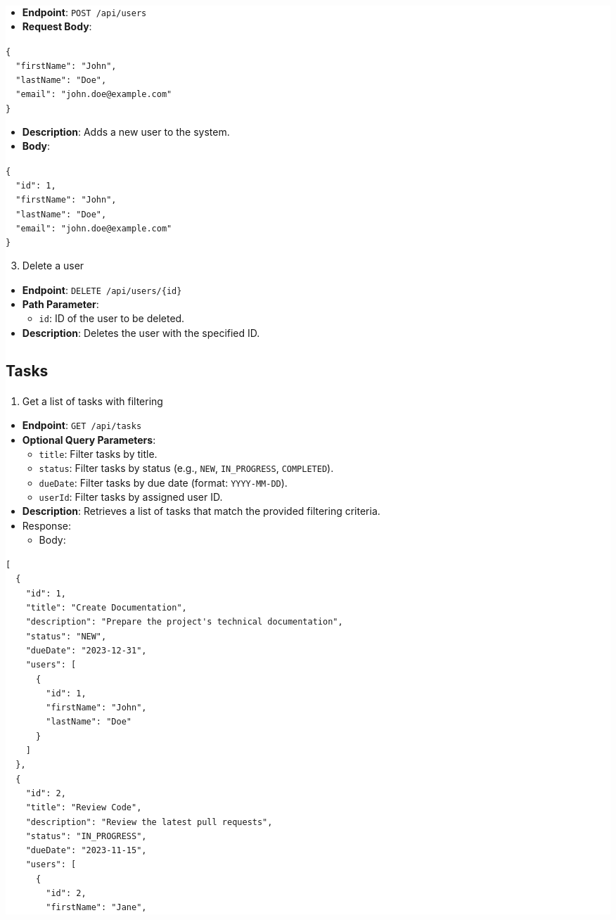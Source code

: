 - <b>Endpoint</b>: `POST /api/users`
- <b>Request Body</b>:
```
{
  "firstName": "John",
  "lastName": "Doe",
  "email": "john.doe@example.com"
}
```
- <b>Description</b>: Adds a new user to the system.
- <b>Body</b>:
```
{
  "id": 1,
  "firstName": "John",
  "lastName": "Doe",
  "email": "john.doe@example.com"
}
```

3. Delete a user

- <b>Endpoint</b>: `DELETE /api/users/{id}`
- <b>Path Parameter</b>:
  - `id`: ID of the user to be deleted.
- <b>Description</b>: Deletes the user with the specified ID.

## Tasks
1. Get a list of tasks with filtering

- <b>Endpoint</b>: `GET /api/tasks`
- <b>Optional Query Parameters</b>:
  - `title`: Filter tasks by title.
  - `status`: Filter tasks by status (e.g., `NEW`, `IN_PROGRESS`, `COMPLETED`).
  - `dueDate`: Filter tasks by due date (format: `YYYY-MM-DD`).
  - `userId`: Filter tasks by assigned user ID.
- <b>Description</b>: Retrieves a list of tasks that match the provided filtering criteria.
- Response:
  - Body:
```
[
  {
    "id": 1,
    "title": "Create Documentation",
    "description": "Prepare the project's technical documentation",
    "status": "NEW",
    "dueDate": "2023-12-31",
    "users": [
      {
        "id": 1,
        "firstName": "John",
        "lastName": "Doe"
      }
    ]
  },
  {
    "id": 2,
    "title": "Review Code",
    "description": "Review the latest pull requests",
    "status": "IN_PROGRESS",
    "dueDate": "2023-11-15",
    "users": [
      {
        "id": 2,
        "firstName": "Jane",
```